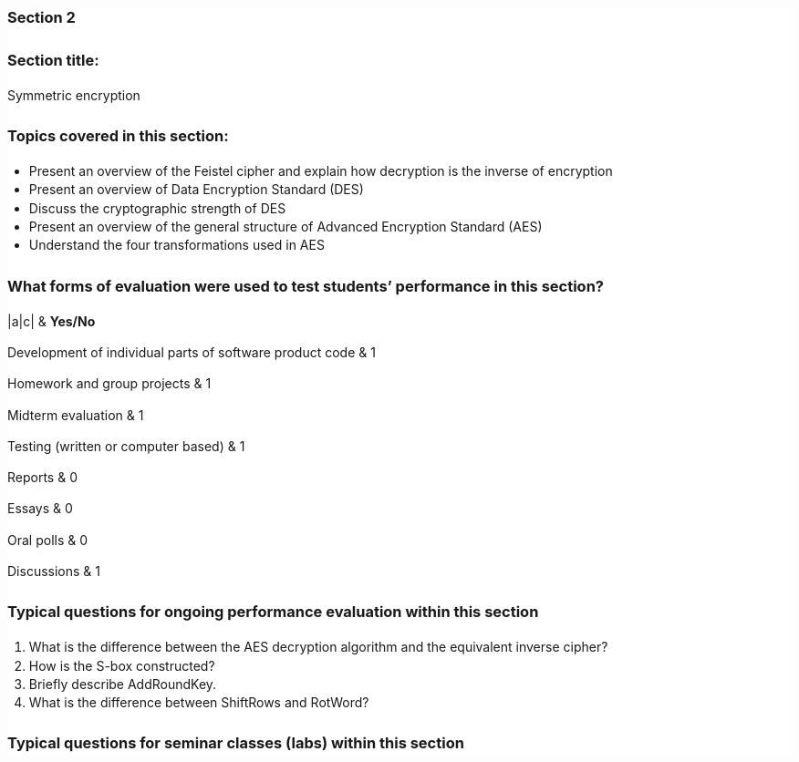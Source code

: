 
### Section 2


### Section title:


Symmetric encryption



### Topics covered in this section:


* Present an overview of the Feistel cipher and explain how decryption is the inverse of encryption
* Present an overview of Data Encryption Standard (DES)
* Discuss the cryptographic strength of DES
* Present an overview of the general structure of Advanced Encryption Standard (AES)
* Understand the four transformations used in AES


### What forms of evaluation were used to test students’ performance in this section?



|a|c| & **Yes/No**  

Development of individual parts of software product code & 1  

Homework and group projects & 1  

Midterm evaluation & 1  

Testing (written or computer based) & 1  

Reports & 0  

Essays & 0  

Oral polls & 0  

Discussions & 1  



  





### Typical questions for ongoing performance evaluation within this section


1. What is the difference between the AES decryption algorithm and the equivalent inverse cipher?
2. How is the S-box constructed?
3. Briefly describe AddRoundKey.
4. What is the difference between ShiftRows and RotWord?


### Typical questions for seminar classes (labs) within this section
